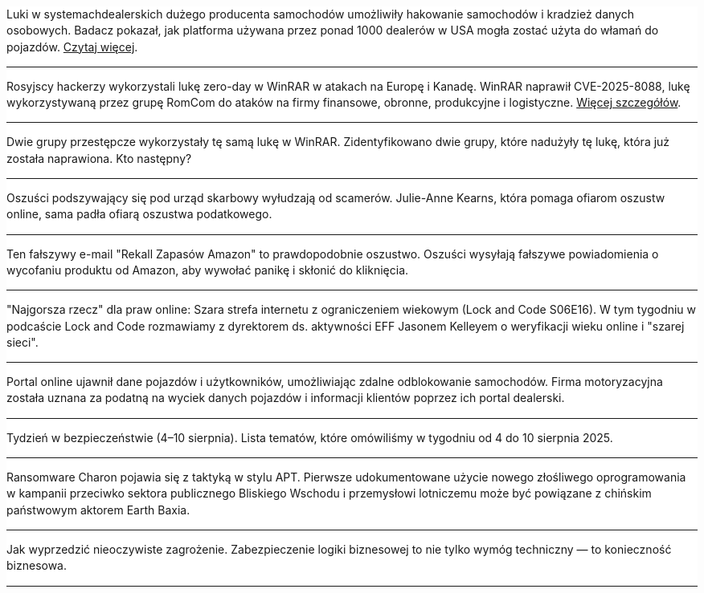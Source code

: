 
Luki w systemachdealerskich dużego producenta samochodów umożliwiły hakowanie samochodów i kradzież danych osobowych. Badacz pokazał, jak platforma używana przez ponad 1000 dealerów w USA mogła zostać użyta do włamań do pojazdów. <a href="https://www.securityweek.com/flaws-in-major-automakers-dealership-systems-allowed-car-hacking-personal-data-theft/">Czytaj więcej</a>.

---

Rosyjscy hackerzy wykorzystali lukę zero-day w WinRAR w atakach na Europę i Kanadę. WinRAR naprawił CVE-2025-8088, lukę wykorzystywaną przez grupę RomCom do ataków na firmy finansowe, obronne, produkcyjne i logistyczne. <a href="https://www.securityweek.com/russian-hackers-exploited-winrar-zero-day-in-attacks-on-europe-canada/">Więcej szczegółów</a>.

---

Dwie grupy przestępcze wykorzystały tę samą lukę w WinRAR. Zidentyfikowano dwie grupy, które nadużyły tę lukę, która już została naprawiona. Kto następny? 

---

Oszuści podszywający się pod urząd skarbowy wyłudzają od scamerów. Julie-Anne Kearns, która pomaga ofiarom oszustw online, sama padła ofiarą oszustwa podatkowego.

---

Ten fałszywy e-mail "Rekall Zapasów Amazon" to prawdopodobnie oszustwo. Oszuści wysyłają fałszywe powiadomienia o wycofaniu produktu od Amazon, aby wywołać panikę i skłonić do kliknięcia.

---

"Najgorsza rzecz" dla praw online: Szara strefa internetu z ograniczeniem wiekowym (Lock and Code S06E16). W tym tygodniu w podcaście Lock and Code rozmawiamy z dyrektorem ds. aktywności EFF Jasonem Kelleyem o weryfikacji wieku online i "szarej sieci".

---

Portal online ujawnił dane pojazdów i użytkowników, umożliwiając zdalne odblokowanie samochodów. Firma motoryzacyjna została uznana za podatną na wyciek danych pojazdów i informacji klientów poprzez ich portal dealerski.

---

Tydzień w bezpieczeństwie (4–10 sierpnia). Lista tematów, które omówiliśmy w tygodniu od 4 do 10 sierpnia 2025.

---

Ransomware Charon pojawia się z taktyką w stylu APT. Pierwsze udokumentowane użycie nowego złośliwego oprogramowania w kampanii przeciwko sektora publicznego Bliskiego Wschodu i przemysłowi lotniczemu może być powiązane z chińskim państwowym aktorem Earth Baxia.

---

Jak wyprzedzić nieoczywiste zagrożenie. Zabezpieczenie logiki biznesowej to nie tylko wymóg techniczny — to konieczność biznesowa.

---
